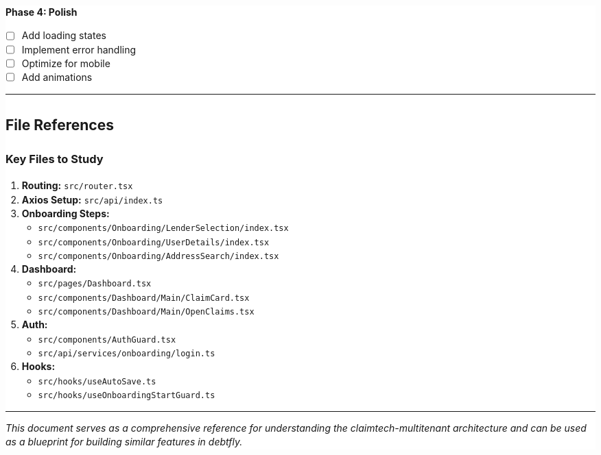 **Phase 4: Polish**
- [ ] Add loading states
- [ ] Implement error handling
- [ ] Optimize for mobile
- [ ] Add animations

---

## File References

### Key Files to Study

1. **Routing:** `src/router.tsx`
2. **Axios Setup:** `src/api/index.ts`
3. **Onboarding Steps:**
   - `src/components/Onboarding/LenderSelection/index.tsx`
   - `src/components/Onboarding/UserDetails/index.tsx`
   - `src/components/Onboarding/AddressSearch/index.tsx`
4. **Dashboard:**
   - `src/pages/Dashboard.tsx`
   - `src/components/Dashboard/Main/ClaimCard.tsx`
   - `src/components/Dashboard/Main/OpenClaims.tsx`
5. **Auth:**
   - `src/components/AuthGuard.tsx`
   - `src/api/services/onboarding/login.ts`
6. **Hooks:**
   - `src/hooks/useAutoSave.ts`
   - `src/hooks/useOnboardingStartGuard.ts`

---

*This document serves as a comprehensive reference for understanding the claimtech-multitenant architecture and can be used as a blueprint for building similar features in debtfly.*



